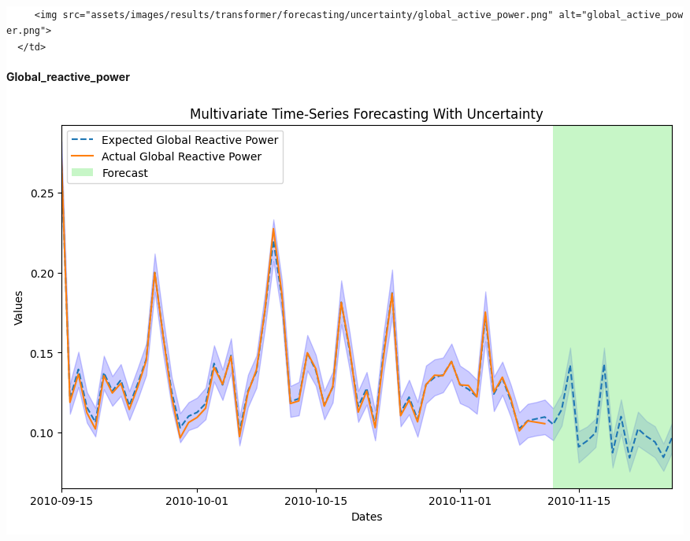          <img src="assets/images/results/transformer/forecasting/uncertainty/global_active_power.png" alt="global_active_power.png">
      </td>
   </tr>
   <tr>
      <td style="text-align:center">
         <h4 style="padding: 0px;">Global_reactive_power</h4>
         <img src="assets/images/results/lstm/forecasting/uncertainty/global_reactive_power.png" alt="global_reactive_power.png">
      </td>